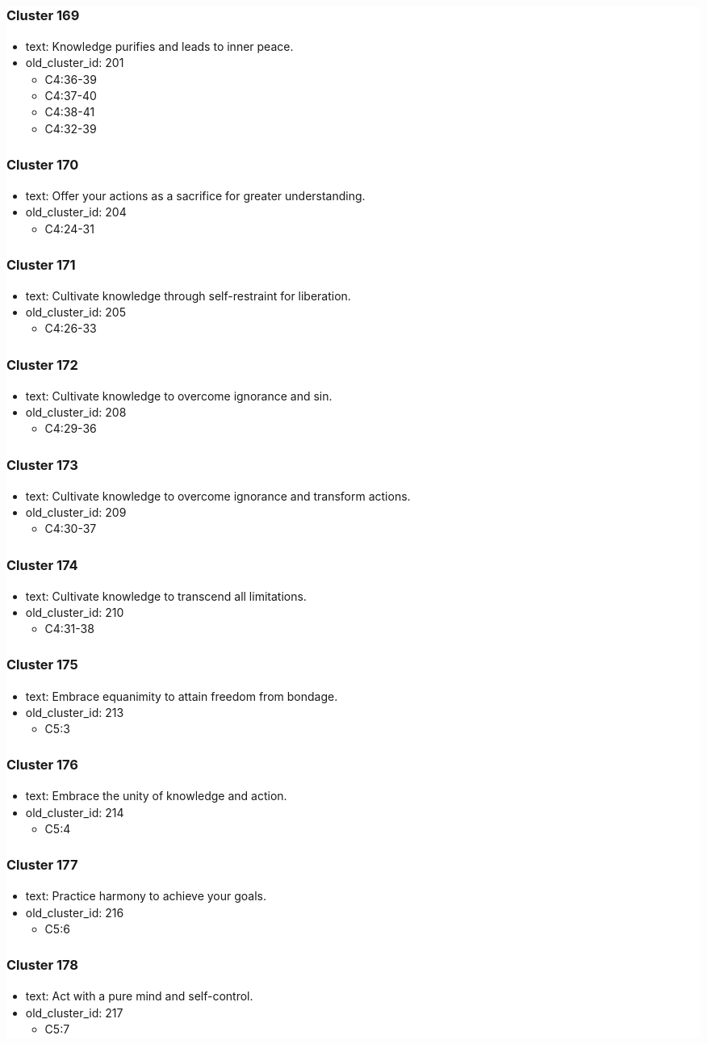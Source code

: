 ### Cluster 169
- text: Knowledge purifies and leads to inner peace.
- old_cluster_id: 201
  - C4:36-39
  - C4:37-40
  - C4:38-41
  - C4:32-39

### Cluster 170
- text: Offer your actions as a sacrifice for greater understanding.
- old_cluster_id: 204
  - C4:24-31

### Cluster 171
- text: Cultivate knowledge through self-restraint for liberation.
- old_cluster_id: 205
  - C4:26-33

### Cluster 172
- text: Cultivate knowledge to overcome ignorance and sin.
- old_cluster_id: 208
  - C4:29-36

### Cluster 173
- text: Cultivate knowledge to overcome ignorance and transform actions.
- old_cluster_id: 209
  - C4:30-37

### Cluster 174
- text: Cultivate knowledge to transcend all limitations.
- old_cluster_id: 210
  - C4:31-38

### Cluster 175
- text: Embrace equanimity to attain freedom from bondage.
- old_cluster_id: 213
  - C5:3

### Cluster 176
- text: Embrace the unity of knowledge and action.
- old_cluster_id: 214
  - C5:4

### Cluster 177
- text: Practice harmony to achieve your goals.
- old_cluster_id: 216
  - C5:6

### Cluster 178
- text: Act with a pure mind and self-control.
- old_cluster_id: 217
  - C5:7

